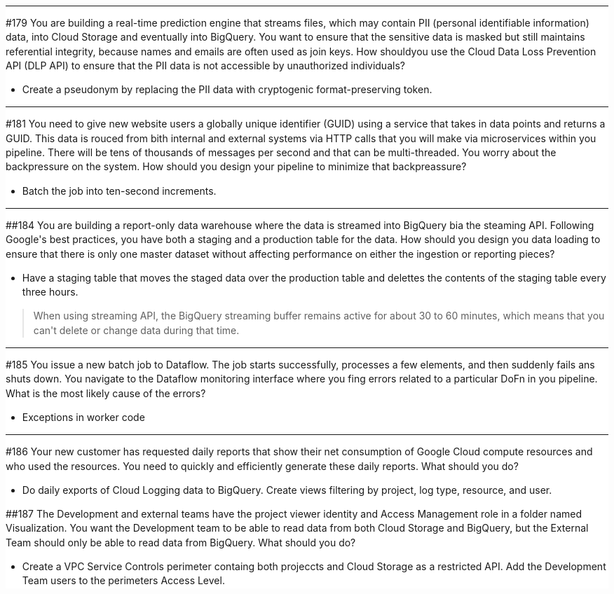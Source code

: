 <hr>

#179 You are building a real-time prediction engine that streams files, which may contain PII (personal identifiable information) data, into Cloud Storage and eventually into BigQuery. You want to ensure that the sensitive data is masked but still maintains referential integrity, because names and emails are often used as join keys. How shouldyou use the Cloud Data Loss Prevention API (DLP API) to ensure that the PII data is not accessible by unauthorized individuals?

* Create a pseudonym by replacing the PII data with cryptogenic format-preserving token.

<hr>

#181 You need to give new website users a globally unique identifier (GUID) using a service that takes in data points and returns a GUID. This data is rouced from bith internal and external systems via HTTP calls that you will make via microservices within you pipeline. There will be tens of thousands of messages per second and that can be multi-threaded. You worry about the backpressure on the system. How should you design your pipeline to minimize that backpreassure?

* Batch the job into ten-second increments.

<hr>

##184 You are building a report-only data warehouse where the data is streamed into BigQuery bia the steaming API. Following Google's best practices, you have both a staging and a production table for the data. How should you design you data loading to ensure that there is only one master dataset without affecting performance on either the ingestion or reporting pieces?

* Have a staging table that moves the staged data over the production table and delettes the contents of the staging table every three hours.

> When using streaming API, the BigQuery streaming buffer remains active for about 30 to 60 minutes, which means that you can't delete or change data during that time.

<hr>

#185 You issue a new batch job to Dataflow. The job starts successfully, processes a few elements, and then suddenly fails ans shuts down. You navigate to the Dataflow monitoring interface where you fing errors related to a particular DoFn in you pipeline. What is the most likely cause of the errors?

* Exceptions in worker code

<hr>

#186 Your new customer has requested daily reports that show their net consumption of Google Cloud compute resources and who used the resources. You need to quickly and efficiently generate these daily reports. What should you do?

* Do daily exports of Cloud Logging data to BigQuery. Create views filtering by project, log type, resource, and user.
  
##187 The Development and external teams have the project viewer identity and Access Management role in a folder named Visualization. You want the Development team to be able to read data from both Cloud Storage and BigQuery, but the External Team should only be able to read data from BigQuery. What should you do?
  
* Create a VPC Service Controls perimeter containg both projeccts and Cloud Storage as a restricted API. Add the Development Team users to the perimeters Access Level.
  